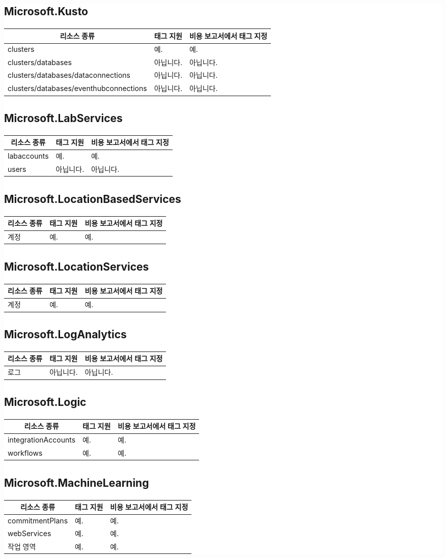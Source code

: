 ## <a name="microsoftkusto"></a>Microsoft.Kusto
| 리소스 종류 | 태그 지원 | 비용 보고서에서 태그 지정 |
| ------------- | ----------- | ----------- |
| clusters | 예. | 예. |
| clusters/databases | 아닙니다. |  아닙니다. |
| clusters/databases/dataconnections | 아닙니다. |  아닙니다. |
| clusters/databases/eventhubconnections | 아닙니다. |  아닙니다. |

## <a name="microsoftlabservices"></a>Microsoft.LabServices
| 리소스 종류 | 태그 지원 | 비용 보고서에서 태그 지정 |
| ------------- | ----------- | ----------- |
| labaccounts | 예. | 예. |
| users | 아닙니다. |  아닙니다. |

## <a name="microsoftlocationbasedservices"></a>Microsoft.LocationBasedServices
| 리소스 종류 | 태그 지원 | 비용 보고서에서 태그 지정 |
| ------------- | ----------- | ----------- |
| 계정 | 예. | 예. |

## <a name="microsoftlocationservices"></a>Microsoft.LocationServices
| 리소스 종류 | 태그 지원 | 비용 보고서에서 태그 지정 |
| ------------- | ----------- | ----------- |
| 계정 | 예. | 예. |

## <a name="microsoftloganalytics"></a>Microsoft.LogAnalytics
| 리소스 종류 | 태그 지원 | 비용 보고서에서 태그 지정 |
| ------------- | ----------- | ----------- |
| 로그 | 아닙니다. |  아닙니다. |

## <a name="microsoftlogic"></a>Microsoft.Logic
| 리소스 종류 | 태그 지원 | 비용 보고서에서 태그 지정 |
| ------------- | ----------- | ----------- |
| integrationAccounts | 예. | 예. |
| workflows | 예. | 예. |

## <a name="microsoftmachinelearning"></a>Microsoft.MachineLearning
| 리소스 종류 | 태그 지원 | 비용 보고서에서 태그 지정 |
| ------------- | ----------- | ----------- |
| commitmentPlans | 예. | 예. |
| webServices | 예. | 예. |
| 작업 영역 | 예. | 예. |
